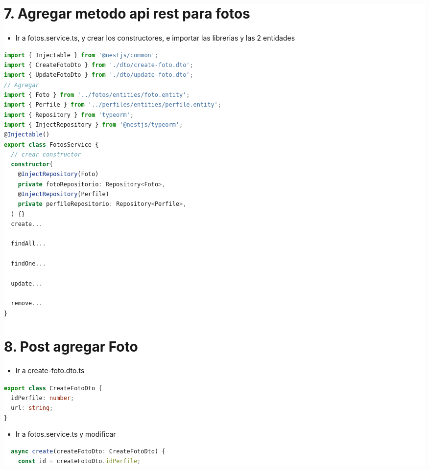 ```ts
```


























# 7. Agregar metodo api rest para fotos
- Ir a fotos.service.ts, y crear los constructores, e importar las librerias y las 2 entidades
```ts
import { Injectable } from '@nestjs/common';
import { CreateFotoDto } from './dto/create-foto.dto';
import { UpdateFotoDto } from './dto/update-foto.dto';
// Agregar
import { Foto } from '../fotos/entities/foto.entity';
import { Perfile } from '../perfiles/entities/perfile.entity';
import { Repository } from 'typeorm';
import { InjectRepository } from '@nestjs/typeorm';
@Injectable()
export class FotosService {
  // crear constructor
  constructor(
    @InjectRepository(Foto)
    private fotoRepositorio: Repository<Foto>,
    @InjectRepository(Perfile)
    private perfileRepositorio: Repository<Perfile>,
  ) {}
  create...

  findAll...

  findOne...

  update...

  remove...
}

```
# 8. Post agregar Foto
- Ir a create-foto.dto.ts
```ts
export class CreateFotoDto {
  idPerfile: number;
  url: string;
}

```
- Ir a fotos.service.ts y modificar
```ts
  async create(createFotoDto: CreateFotoDto) {
    const id = createFotoDto.idPerfile;
```